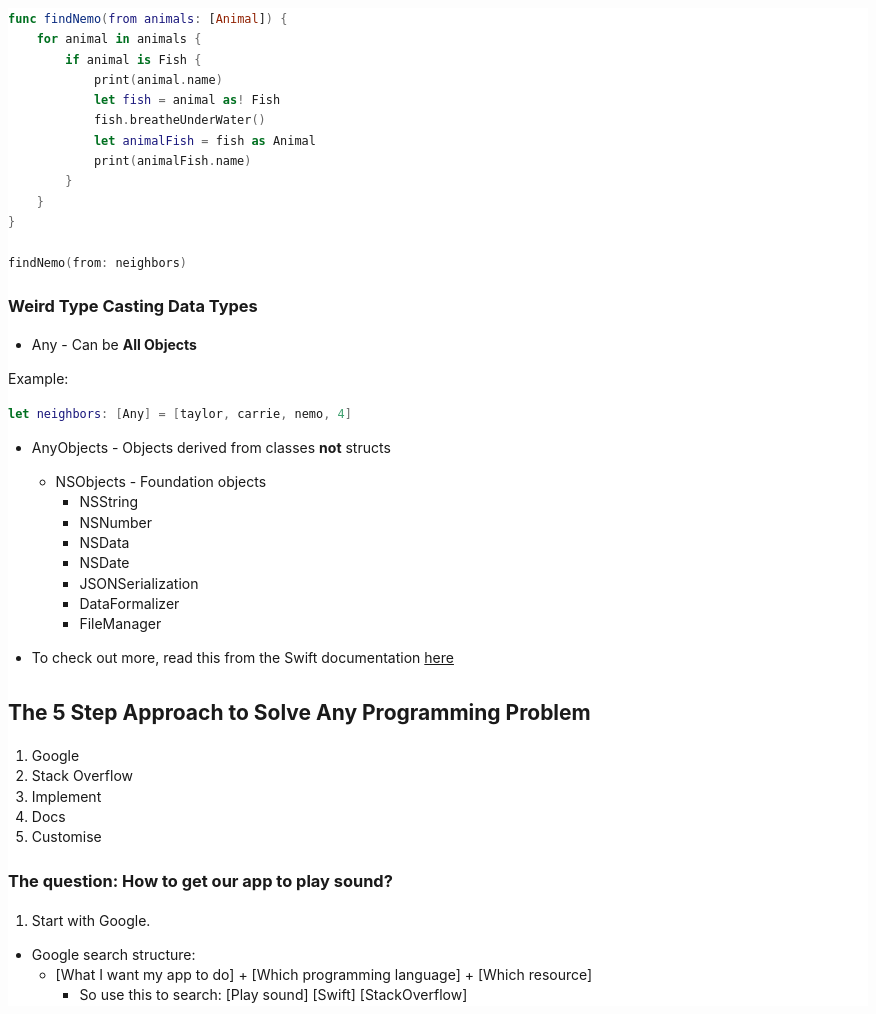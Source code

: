 ```swift
func findNemo(from animals: [Animal]) {
    for animal in animals {
        if animal is Fish {
            print(animal.name)
            let fish = animal as! Fish
            fish.breatheUnderWater()
            let animalFish = fish as Animal
            print(animalFish.name)
        }
    }
}

findNemo(from: neighbors)
```

### Weird Type Casting Data Types

- Any - Can be **All Objects**

Example:
  
  ```swift
  let neighbors: [Any] = [taylor, carrie, nemo, 4]
  ```

  - AnyObjects - Objects derived from classes **not** structs
    - NSObjects - Foundation objects
      - NSString
      - NSNumber
      - NSData
      - NSDate
      - JSONSerialization
      - DataFormalizer
      - FileManager

- To check out more, read this from the Swift documentation [here](https://docs.swift.org/swift-book/LanguageGuide/TypeCasting.html)

## The 5 Step Approach to Solve Any Programming Problem

  1. Google
  2. Stack Overflow
  3. Implement
  4. Docs
  5. Customise

### The question: How to get our app to play sound?

  1. Start with Google.

- Google search structure:
  - [What I want my app to do] + [Which programming language] + [Which resource]
    - So use this to search: [Play sound] [Swift] [StackOverflow]
